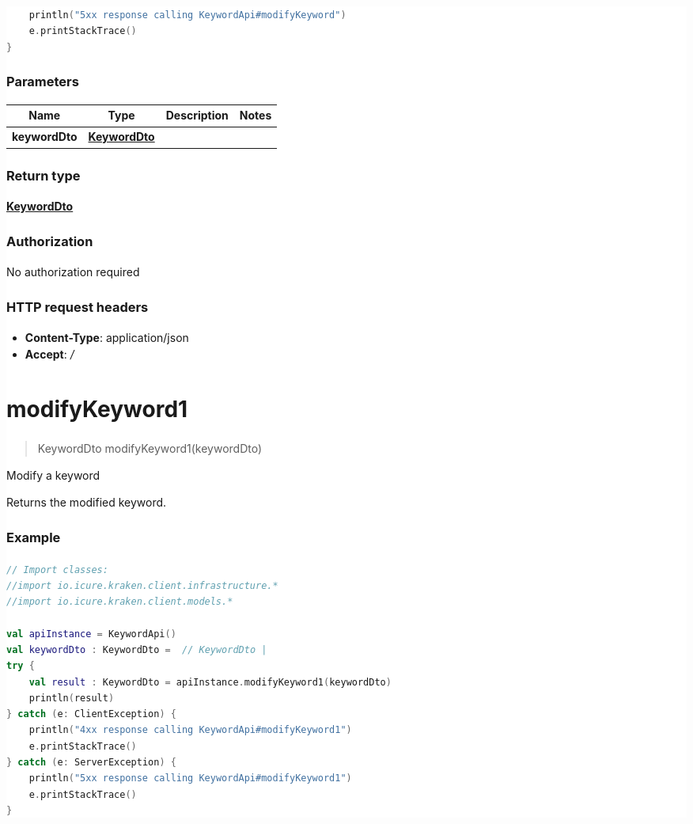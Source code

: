 ```kotlin
    println("5xx response calling KeywordApi#modifyKeyword")
    e.printStackTrace()
}
```

### Parameters

Name | Type | Description  | Notes
------------- | ------------- | ------------- | -------------
 **keywordDto** | [**KeywordDto**](KeywordDto.md)|  |

### Return type

[**KeywordDto**](KeywordDto.md)

### Authorization

No authorization required

### HTTP request headers

 - **Content-Type**: application/json
 - **Accept**: */*

<a name="modifyKeyword1"></a>
# **modifyKeyword1**
> KeywordDto modifyKeyword1(keywordDto)

Modify a keyword

Returns the modified keyword.

### Example
```kotlin
// Import classes:
//import io.icure.kraken.client.infrastructure.*
//import io.icure.kraken.client.models.*

val apiInstance = KeywordApi()
val keywordDto : KeywordDto =  // KeywordDto | 
try {
    val result : KeywordDto = apiInstance.modifyKeyword1(keywordDto)
    println(result)
} catch (e: ClientException) {
    println("4xx response calling KeywordApi#modifyKeyword1")
    e.printStackTrace()
} catch (e: ServerException) {
    println("5xx response calling KeywordApi#modifyKeyword1")
    e.printStackTrace()
}
```
